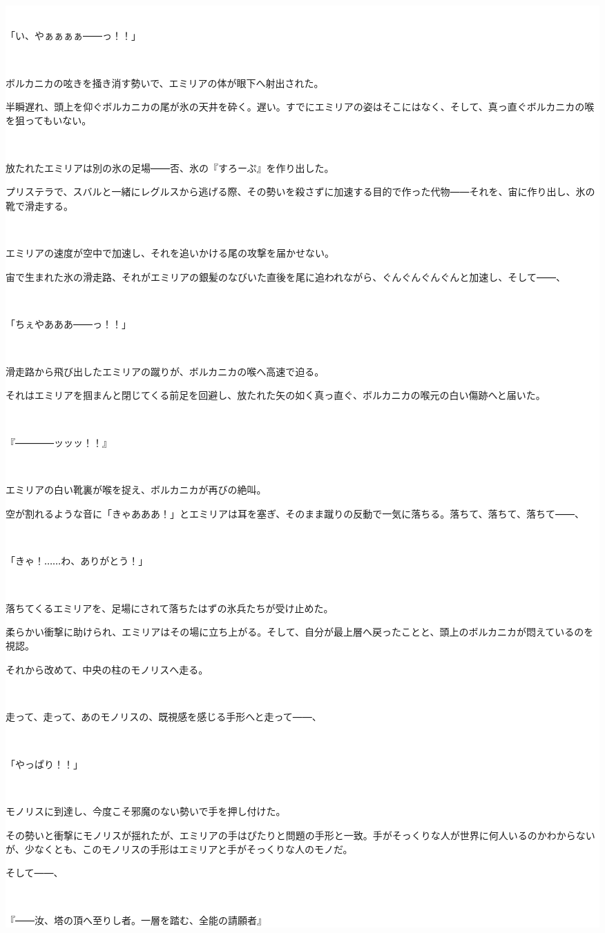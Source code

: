 　

「い、やぁぁぁぁ――っ！！」

　

ボルカニカの呟きを掻き消す勢いで、エミリアの体が眼下へ射出された。

半瞬遅れ、頭上を仰ぐボルカニカの尾が氷の天井を砕く。遅い。すでにエミリアの姿はそこにはなく、そして、真っ直ぐボルカニカの喉を狙ってもいない。

　

放たれたエミリアは別の氷の足場――否、氷の『すろーぷ』を作り出した。

プリステラで、スバルと一緒にレグルスから逃げる際、その勢いを殺さずに加速する目的で作った代物――それを、宙に作り出し、氷の靴で滑走する。

　

エミリアの速度が空中で加速し、それを追いかける尾の攻撃を届かせない。

宙で生まれた氷の滑走路、それがエミリアの銀髪のなびいた直後を尾に追われながら、ぐんぐんぐんぐんと加速し、そして――、

　

「ちぇやあああ――っ！！」

　

滑走路から飛び出したエミリアの蹴りが、ボルカニカの喉へ高速で迫る。

それはエミリアを掴まんと閉じてくる前足を回避し、放たれた矢の如く真っ直ぐ、ボルカニカの喉元の白い傷跡へと届いた。

　

『――――ッッッ！！』

　

エミリアの白い靴裏が喉を捉え、ボルカニカが再びの絶叫。

空が割れるような音に「きゃあああ！」とエミリアは耳を塞ぎ、そのまま蹴りの反動で一気に落ちる。落ちて、落ちて、落ちて――、

　

「きゃ！……わ、ありがとう！」

　

落ちてくるエミリアを、足場にされて落ちたはずの氷兵たちが受け止めた。

柔らかい衝撃に助けられ、エミリアはその場に立ち上がる。そして、自分が最上層へ戻ったことと、頭上のボルカニカが悶えているのを視認。

それから改めて、中央の柱のモノリスへ走る。

　

走って、走って、あのモノリスの、既視感を感じる手形へと走って――、

　

「やっぱり！！」

　

モノリスに到達し、今度こそ邪魔のない勢いで手を押し付けた。

その勢いと衝撃にモノリスが揺れたが、エミリアの手はぴたりと問題の手形と一致。手がそっくりな人が世界に何人いるのかわからないが、少なくとも、このモノリスの手形はエミリアと手がそっくりな人のモノだ。

そして――、

　

『――汝、塔の頂へ至りし者。一層を踏む、全能の請願者』
